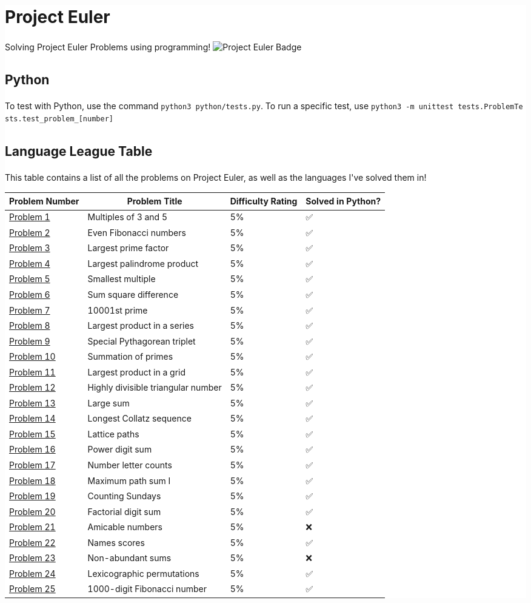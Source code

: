 # Project Euler

Solving Project Euler Problems using programming!
![Project Euler Badge](https://projecteuler.net/profile/leoriviera.png)

## Python

To test with Python, use the command `python3 python/tests.py`. To run a specific test, use `python3 -m unittest tests.ProblemTests.test_problem_[number]`

## Language League Table

This table contains a list of all the problems on Project Euler, as well as the languages I've solved them in!

| Problem Number                                      | Problem Title                                                                                           | Difficulty Rating | Solved in Python?  |
| --------------------------------------------------- | ------------------------------------------------------------------------------------------------------- | ----------------- | ------------------ |
| [Problem 1](https://projecteuler.net/problem=1)     | Multiples of 3 and 5                                                                                    | 5%                | :white_check_mark: |
| [Problem 2](https://projecteuler.net/problem=2)     | Even Fibonacci numbers                                                                                  | 5%                | :white_check_mark: |
| [Problem 3](https://projecteuler.net/problem=3)     | Largest prime factor                                                                                    | 5%                | :white_check_mark: |
| [Problem 4](https://projecteuler.net/problem=4)     | Largest palindrome product                                                                              | 5%                | :white_check_mark: |
| [Problem 5](https://projecteuler.net/problem=5)     | Smallest multiple                                                                                       | 5%                | :white_check_mark: |
| [Problem 6](https://projecteuler.net/problem=6)     | Sum square difference                                                                                   | 5%                | :white_check_mark: |
| [Problem 7](https://projecteuler.net/problem=7)     | 10001st prime                                                                                           | 5%                | :white_check_mark: |
| [Problem 8](https://projecteuler.net/problem=8)     | Largest product in a series                                                                             | 5%                | :white_check_mark: |
| [Problem 9](https://projecteuler.net/problem=9)     | Special Pythagorean triplet                                                                             | 5%                | :white_check_mark: |
| [Problem 10](https://projecteuler.net/problem=10)   | Summation of primes                                                                                     | 5%                | :white_check_mark: |
| [Problem 11](https://projecteuler.net/problem=11)   | Largest product in a grid                                                                               | 5%                | :white_check_mark: |
| [Problem 12](https://projecteuler.net/problem=12)   | Highly divisible triangular number                                                                      | 5%                | :white_check_mark: |
| [Problem 13](https://projecteuler.net/problem=13)   | Large sum                                                                                               | 5%                | :white_check_mark: |
| [Problem 14](https://projecteuler.net/problem=14)   | Longest Collatz sequence                                                                                | 5%                | :white_check_mark: |
| [Problem 15](https://projecteuler.net/problem=15)   | Lattice paths                                                                                           | 5%                | :white_check_mark: |
| [Problem 16](https://projecteuler.net/problem=16)   | Power digit sum                                                                                         | 5%                | :white_check_mark: |
| [Problem 17](https://projecteuler.net/problem=17)   | Number letter counts                                                                                    | 5%                | :white_check_mark: |
| [Problem 18](https://projecteuler.net/problem=18)   | Maximum path sum I                                                                                      | 5%                | :white_check_mark: |
| [Problem 19](https://projecteuler.net/problem=19)   | Counting Sundays                                                                                        | 5%                | :white_check_mark: |
| [Problem 20](https://projecteuler.net/problem=20)   | Factorial digit sum                                                                                     | 5%                | :white_check_mark: |
| [Problem 21](https://projecteuler.net/problem=21)   | Amicable numbers                                                                                        | 5%                | :x:                |
| [Problem 22](https://projecteuler.net/problem=22)   | Names scores                                                                                            | 5%                | :white_check_mark: |
| [Problem 23](https://projecteuler.net/problem=23)   | Non-abundant sums                                                                                       | 5%                | :x:                |
| [Problem 24](https://projecteuler.net/problem=24)   | Lexicographic permutations                                                                              | 5%                | :white_check_mark: |
| [Problem 25](https://projecteuler.net/problem=25)   | 1000-digit Fibonacci number                                                                             | 5%                | :white_check_mark: |